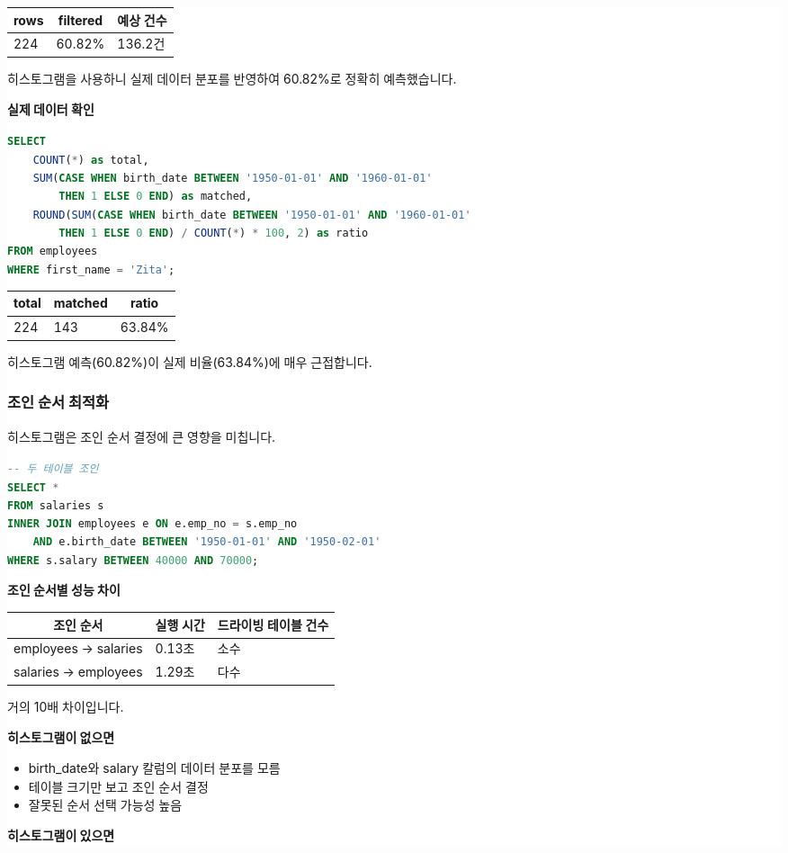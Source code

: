 | rows | filtered | 예상 건수 |
|------|----------|----------|
| 224 | 60.82% | 136.2건 |

히스토그램을 사용하니 실제 데이터 분포를 반영하여 60.82%로 정확히 예측했습니다.

**실제 데이터 확인**

```sql
SELECT
    COUNT(*) as total,
    SUM(CASE WHEN birth_date BETWEEN '1950-01-01' AND '1960-01-01'
        THEN 1 ELSE 0 END) as matched,
    ROUND(SUM(CASE WHEN birth_date BETWEEN '1950-01-01' AND '1960-01-01'
        THEN 1 ELSE 0 END) / COUNT(*) * 100, 2) as ratio
FROM employees
WHERE first_name = 'Zita';
```

| total | matched | ratio |
|-------|---------|-------|
| 224 | 143 | 63.84% |

히스토그램 예측(60.82%)이 실제 비율(63.84%)에 매우 근접합니다.

### 조인 순서 최적화

히스토그램은 조인 순서 결정에 큰 영향을 미칩니다.

```sql
-- 두 테이블 조인
SELECT *
FROM salaries s
INNER JOIN employees e ON e.emp_no = s.emp_no
    AND e.birth_date BETWEEN '1950-01-01' AND '1950-02-01'
WHERE s.salary BETWEEN 40000 AND 70000;
```

**조인 순서별 성능 차이**

| 조인 순서 | 실행 시간 | 드라이빙 테이블 건수 |
|----------|----------|-------------------|
| employees → salaries | 0.13초 | 소수 |
| salaries → employees | 1.29초 | 다수 |

거의 10배 차이입니다.

**히스토그램이 없으면**

- birth_date와 salary 칼럼의 데이터 분포를 모름
- 테이블 크기만 보고 조인 순서 결정
- 잘못된 순서 선택 가능성 높음

**히스토그램이 있으면**
